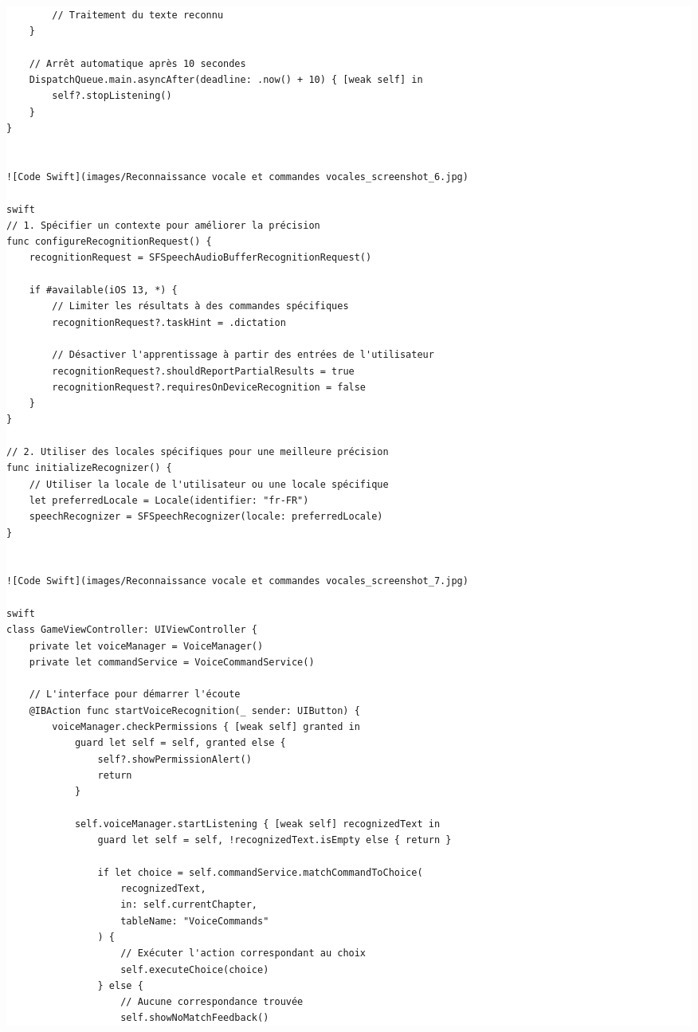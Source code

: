 ```xml
        // Traitement du texte reconnu
    }
    
    // Arrêt automatique après 10 secondes
    DispatchQueue.main.asyncAfter(deadline: .now() + 10) { [weak self] in
        self?.stopListening()
    }
}


![Code Swift](images/Reconnaissance vocale et commandes vocales_screenshot_6.jpg)

swift
// 1. Spécifier un contexte pour améliorer la précision
func configureRecognitionRequest() {
    recognitionRequest = SFSpeechAudioBufferRecognitionRequest()
    
    if #available(iOS 13, *) {
        // Limiter les résultats à des commandes spécifiques
        recognitionRequest?.taskHint = .dictation
        
        // Désactiver l'apprentissage à partir des entrées de l'utilisateur
        recognitionRequest?.shouldReportPartialResults = true
        recognitionRequest?.requiresOnDeviceRecognition = false
    }
}

// 2. Utiliser des locales spécifiques pour une meilleure précision
func initializeRecognizer() {
    // Utiliser la locale de l'utilisateur ou une locale spécifique
    let preferredLocale = Locale(identifier: "fr-FR")
    speechRecognizer = SFSpeechRecognizer(locale: preferredLocale)
}


![Code Swift](images/Reconnaissance vocale et commandes vocales_screenshot_7.jpg)

swift
class GameViewController: UIViewController {
    private let voiceManager = VoiceManager()
    private let commandService = VoiceCommandService()
    
    // L'interface pour démarrer l'écoute
    @IBAction func startVoiceRecognition(_ sender: UIButton) {
        voiceManager.checkPermissions { [weak self] granted in
            guard let self = self, granted else {
                self?.showPermissionAlert()
                return
            }
            
            self.voiceManager.startListening { [weak self] recognizedText in
                guard let self = self, !recognizedText.isEmpty else { return }
                
                if let choice = self.commandService.matchCommandToChoice(
                    recognizedText,
                    in: self.currentChapter,
                    tableName: "VoiceCommands"
                ) {
                    // Exécuter l'action correspondant au choix
                    self.executeChoice(choice)
                } else {
                    // Aucune correspondance trouvée
                    self.showNoMatchFeedback()
```